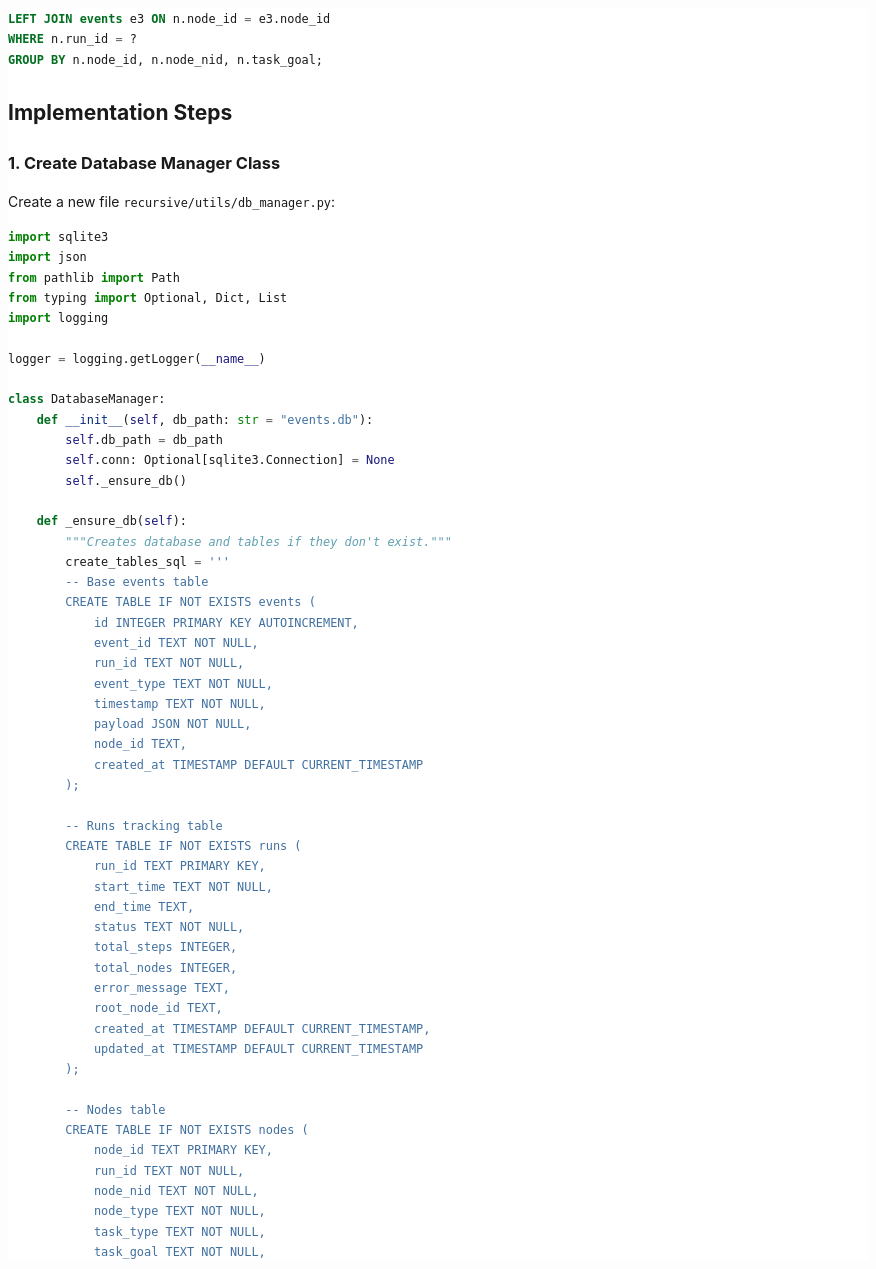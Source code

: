```sql
LEFT JOIN events e3 ON n.node_id = e3.node_id
WHERE n.run_id = ?
GROUP BY n.node_id, n.node_nid, n.task_goal;
```

## Implementation Steps

### 1. Create Database Manager Class

Create a new file `recursive/utils/db_manager.py`:

```python
import sqlite3
import json
from pathlib import Path
from typing import Optional, Dict, List
import logging

logger = logging.getLogger(__name__)

class DatabaseManager:
    def __init__(self, db_path: str = "events.db"):
        self.db_path = db_path
        self.conn: Optional[sqlite3.Connection] = None
        self._ensure_db()

    def _ensure_db(self):
        """Creates database and tables if they don't exist."""
        create_tables_sql = '''
        -- Base events table
        CREATE TABLE IF NOT EXISTS events (
            id INTEGER PRIMARY KEY AUTOINCREMENT,
            event_id TEXT NOT NULL,
            run_id TEXT NOT NULL,
            event_type TEXT NOT NULL,
            timestamp TEXT NOT NULL,
            payload JSON NOT NULL,
            node_id TEXT,
            created_at TIMESTAMP DEFAULT CURRENT_TIMESTAMP
        );

        -- Runs tracking table
        CREATE TABLE IF NOT EXISTS runs (
            run_id TEXT PRIMARY KEY,
            start_time TEXT NOT NULL,
            end_time TEXT,
            status TEXT NOT NULL,
            total_steps INTEGER,
            total_nodes INTEGER,
            error_message TEXT,
            root_node_id TEXT,
            created_at TIMESTAMP DEFAULT CURRENT_TIMESTAMP,
            updated_at TIMESTAMP DEFAULT CURRENT_TIMESTAMP
        );

        -- Nodes table
        CREATE TABLE IF NOT EXISTS nodes (
            node_id TEXT PRIMARY KEY,
            run_id TEXT NOT NULL,
            node_nid TEXT NOT NULL,
            node_type TEXT NOT NULL,
            task_type TEXT NOT NULL,
            task_goal TEXT NOT NULL,
```